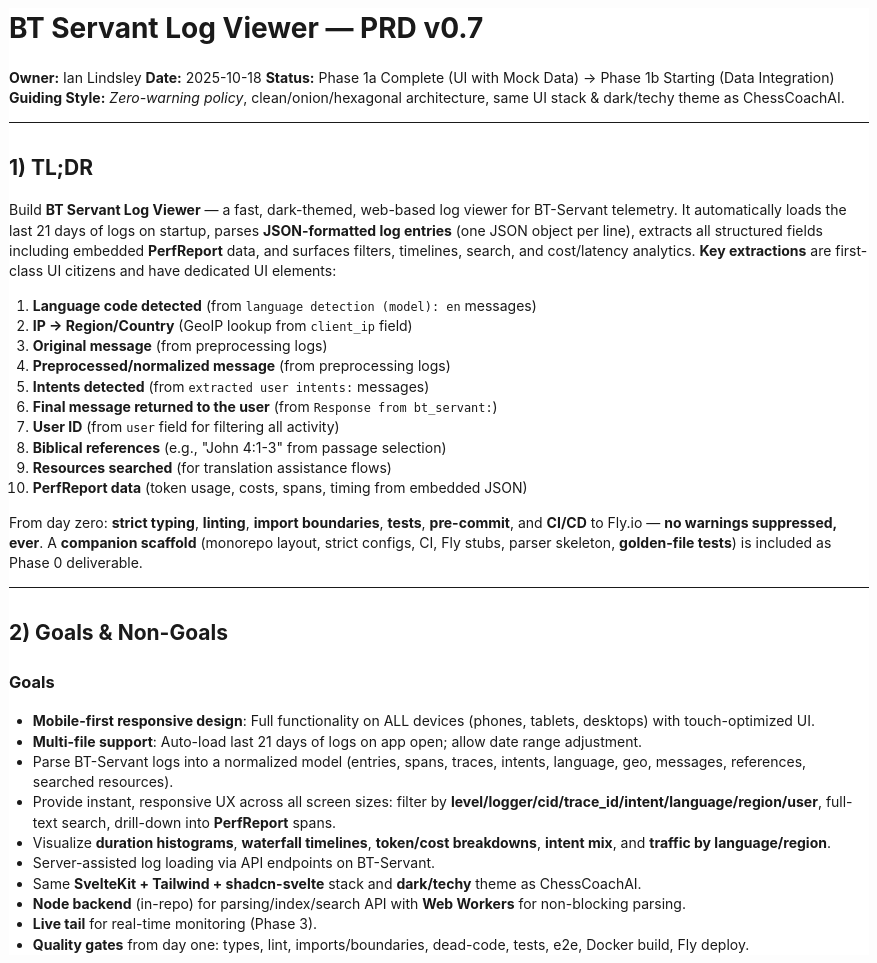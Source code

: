 # BT Servant Log Viewer — PRD v0.7

**Owner:** Ian Lindsley
**Date:** 2025-10-18
**Status:** Phase 1a Complete (UI with Mock Data) → Phase 1b Starting (Data Integration)
**Guiding Style:** _Zero-warning policy_, clean/onion/hexagonal architecture, same UI stack & dark/techy theme as ChessCoachAI.

---

## 1) TL;DR

Build **BT Servant Log Viewer** — a fast, dark-themed, web-based log viewer for BT-Servant telemetry. It automatically loads the last 21 days of logs on startup, parses **JSON-formatted log entries** (one JSON object per line), extracts all structured fields including embedded **PerfReport** data, and surfaces filters, timelines, search, and cost/latency analytics. **Key extractions** are first-class UI citizens and have dedicated UI elements:

1. **Language code detected** (from `language detection (model): en` messages)
2. **IP → Region/Country** (GeoIP lookup from `client_ip` field)
3. **Original message** (from preprocessing logs)
4. **Preprocessed/normalized message** (from preprocessing logs)
5. **Intents detected** (from `extracted user intents:` messages)
6. **Final message returned to the user** (from `Response from bt_servant:`)
7. **User ID** (from `user` field for filtering all activity)
8. **Biblical references** (e.g., "John 4:1-3" from passage selection)
9. **Resources searched** (for translation assistance flows)
10. **PerfReport data** (token usage, costs, spans, timing from embedded JSON)

From day zero: **strict typing**, **linting**, **import boundaries**, **tests**, **pre-commit**, and **CI/CD** to Fly.io — **no warnings suppressed, ever**. A **companion scaffold** (monorepo layout, strict configs, CI, Fly stubs, parser skeleton, **golden-file tests**) is included as Phase 0 deliverable.

---

## 2) Goals & Non-Goals

### Goals

- **Mobile-first responsive design**: Full functionality on ALL devices (phones, tablets, desktops) with touch-optimized UI.
- **Multi-file support**: Auto-load last 21 days of logs on app open; allow date range adjustment.
- Parse BT-Servant logs into a normalized model (entries, spans, traces, intents, language, geo, messages, references, searched resources).
- Provide instant, responsive UX across all screen sizes: filter by **level/logger/cid/trace_id/intent/language/region/user**, full-text search, drill-down into **PerfReport** spans.
- Visualize **duration histograms**, **waterfall timelines**, **token/cost breakdowns**, **intent mix**, and **traffic by language/region**.
- Server-assisted log loading via API endpoints on BT-Servant.
- Same **SvelteKit + Tailwind + shadcn-svelte** stack and **dark/techy** theme as ChessCoachAI.
- **Node backend** (in-repo) for parsing/index/search API with **Web Workers** for non-blocking parsing.
- **Live tail** for real-time monitoring (Phase 3).
- **Quality gates** from day one: types, lint, imports/boundaries, dead-code, tests, e2e, Docker build, Fly deploy.
